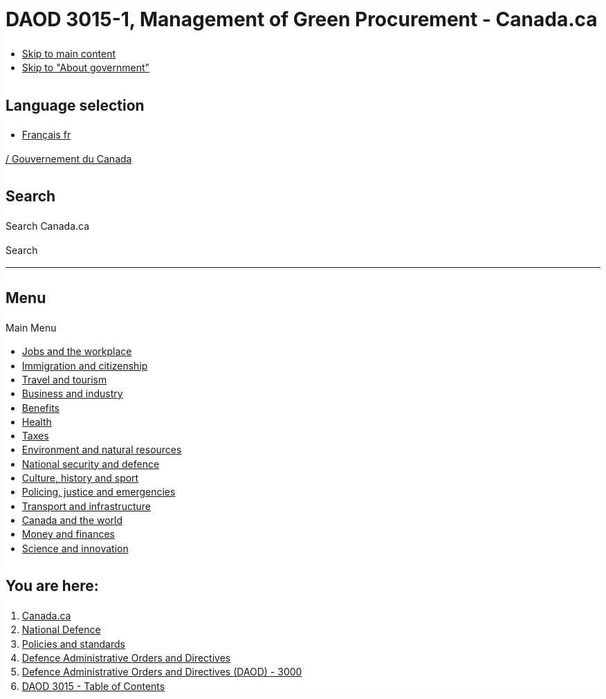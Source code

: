 DAOD 3015-1, Management of Green Procurement - Canada.ca
===============

*   [Skip to main content](https://www.canada.ca/en/department-national-defence/corporate/policies-standards/defence-administrative-orders-directives/3000-series/3015/3015-1-management-of-green-procurement.html#wb-cont)
*   [Skip to "About government"](https://www.canada.ca/en/department-national-defence/corporate/policies-standards/defence-administrative-orders-directives/3000-series/3015/3015-1-management-of-green-procurement.html#wb-info)

Language selection
------------------

*   [Français fr](https://www.canada.ca/fr/ministere-defense-nationale/organisation/politiques-normes/directives-ordonnances-administratives-defense/serie-3000/3015/3015-1-gestion-des-achats-ecologiques.html)

 [/ Gouvernement du Canada](https://www.canada.ca/en.html)   

Search
------

Search Canada.ca 

Search

* * *

Menu
----

Main Menu

*   [Jobs and the workplace](https://www.canada.ca/en/services/jobs.html)
*   [Immigration and citizenship](https://www.canada.ca/en/services/immigration-citizenship.html)
*   [Travel and tourism](https://travel.gc.ca/)
*   [Business and industry](https://www.canada.ca/en/services/business.html)
*   [Benefits](https://www.canada.ca/en/services/benefits.html)
*   [Health](https://www.canada.ca/en/services/health.html)
*   [Taxes](https://www.canada.ca/en/services/taxes.html)
*   [Environment and natural resources](https://www.canada.ca/en/services/environment.html)
*   [National security and defence](https://www.canada.ca/en/services/defence.html)
*   [Culture, history and sport](https://www.canada.ca/en/services/culture.html)
*   [Policing, justice and emergencies](https://www.canada.ca/en/services/policing.html)
*   [Transport and infrastructure](https://www.canada.ca/en/services/transport.html)
*   [Canada and the world](https://www.international.gc.ca/world-monde/index.aspx?lang=eng)
*   [Money and finances](https://www.canada.ca/en/services/finance.html)
*   [Science and innovation](https://www.canada.ca/en/services/science.html)

You are here:
-------------

1.  [Canada.ca](https://www.canada.ca/en.html)
2.  [National Defence](https://www.canada.ca/en/department-national-defence.html)
3.  [Policies and standards](https://www.canada.ca/en/department-national-defence/corporate/policies-standards.html)
4.  [Defence Administrative Orders and Directives](https://www.canada.ca/en/department-national-defence/corporate/policies-standards/defence-administrative-orders-directives.html)
5.  [Defence Administrative Orders and Directives (DAOD) - 3000](https://www.canada.ca/en/department-national-defence/corporate/policies-standards/defence-administrative-orders-directives/3000-series.html)
6.  [DAOD 3015 - Table of Contents](https://www.canada.ca/en/department-national-defence/corporate/policies-standards/defence-administrative-orders-directives/3000-series/3015.html)
